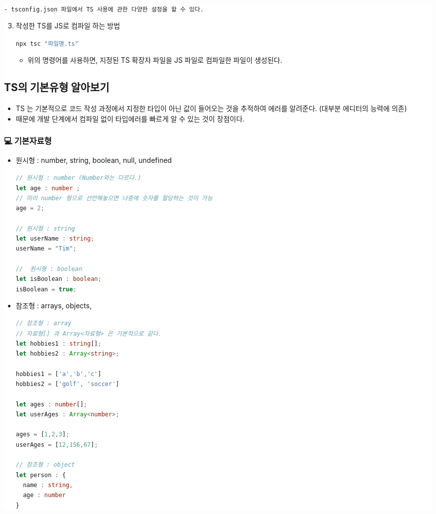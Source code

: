     - tsconfig.json 파일에서 TS 사용에 관한 다양한 설정을 할 수 있다.
3. 작성한 TS를 JS로 컴파일 하는 방법
    
    ```bash
    npx tsc "파일명.ts" 
    ```
    
    - 위의 명령어를 사용하면, 지정된 TS 확장자 파일을 JS 파일로 컴파일한 파일이 생성된다.
    

## TS의 기본유형 알아보기

- TS 는 기본적으로 코드 작성 과정에서 지정한 타입이 아닌 값이 들어오는 것을 추적하여 에러를 알려준다. (대부분 에디터의 능력에 의존)
- 때문에 개발 단계에서 컴파일 없이 타입에러를 빠르게 알 수 있는 것이 장점이다.

### 💻 기본자료형

- 원시형 : number, string, boolean, null, undefined
    
    ```ts
    // 원시형 : number (Number와는 다르다.)
    let age : number ;
    // 미리 number 형으로 선언해놓으면 나중에 숫자를 할당하는 것이 가능
    age = 2;
    
    // 원시형 : string
    let userName : string;
    userName = "Tim";
    
    //  원시형 : boolean
    let isBoolean : boolean;
    isBoolean = true;
    
    ```
    
- 참조형 : arrays, objects,
    
    ```ts
    // 참조형 : array
    // 자료형[] 과 Array<자료형> 은 기본적으로 같다.
    let hobbies1 : string[];
    let hobbies2 : Array<string>;
    
    hobbies1 = ['a','b','c']
    hobbies2 = ['golf', 'soccer'] 
    
    let ages : number[];
    let userAges : Array<number>;
    
    ages = [1,2,3];
    userAges = [12,156,67];
    
    // 참조형 : object
    let person : {
      name : string,
      age : number
    }
    